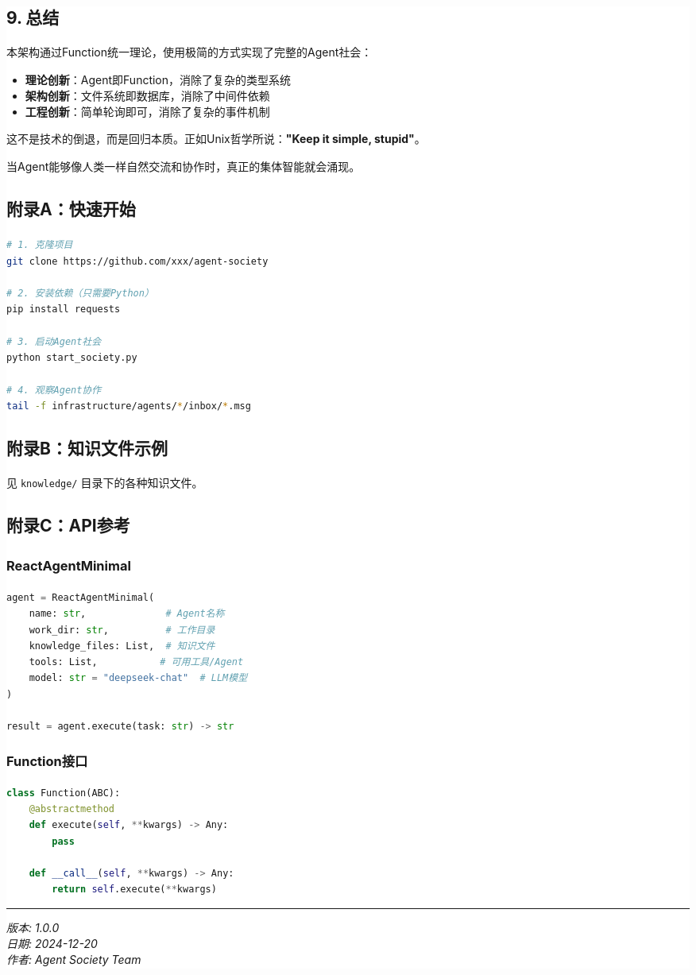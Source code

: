## 9. 总结

本架构通过Function统一理论，使用极简的方式实现了完整的Agent社会：

- **理论创新**：Agent即Function，消除了复杂的类型系统
- **架构创新**：文件系统即数据库，消除了中间件依赖
- **工程创新**：简单轮询即可，消除了复杂的事件机制

这不是技术的倒退，而是回归本质。正如Unix哲学所说：**"Keep it simple, stupid"**。

当Agent能够像人类一样自然交流和协作时，真正的集体智能就会涌现。

## 附录A：快速开始

```bash
# 1. 克隆项目
git clone https://github.com/xxx/agent-society

# 2. 安装依赖（只需要Python）
pip install requests

# 3. 启动Agent社会
python start_society.py

# 4. 观察Agent协作
tail -f infrastructure/agents/*/inbox/*.msg
```

## 附录B：知识文件示例

见 `knowledge/` 目录下的各种知识文件。

## 附录C：API参考

### ReactAgentMinimal

```python
agent = ReactAgentMinimal(
    name: str,              # Agent名称
    work_dir: str,          # 工作目录
    knowledge_files: List,  # 知识文件
    tools: List,           # 可用工具/Agent
    model: str = "deepseek-chat"  # LLM模型
)

result = agent.execute(task: str) -> str
```

### Function接口

```python
class Function(ABC):
    @abstractmethod
    def execute(self, **kwargs) -> Any:
        pass
    
    def __call__(self, **kwargs) -> Any:
        return self.execute(**kwargs)
```

---

*版本: 1.0.0*  
*日期: 2024-12-20*  
*作者: Agent Society Team*